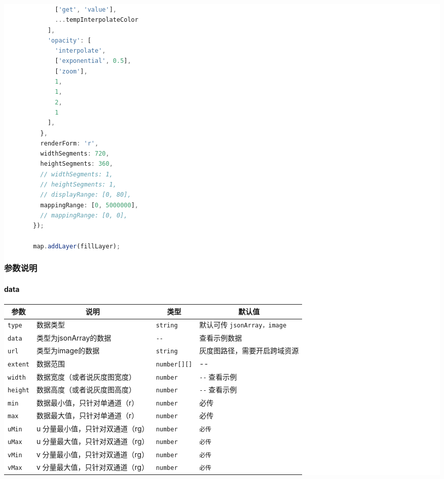```js
              ['get', 'value'],
              ...tempInterpolateColor
            ],
            'opacity': [
              'interpolate',
              ['exponential', 0.5],
              ['zoom'],
              1,
              1,
              2,
              1
            ],
          },
          renderForm: 'r',
          widthSegments: 720,
          heightSegments: 360,
          // widthSegments: 1,
          // heightSegments: 1,
          // displayRange: [0, 80],
          mappingRange: [0, 5000000],
          // mappingRange: [0, 0],
        });

        map.addLayer(fillLayer);
```

### 参数说明

#### data

| 参数 | 说明 | 类型 | 默认值 |
|---------|---------|-----|------|
| `type` | 数据类型 | `string` | 默认可传 `jsonArray，image` |
| `data` | 类型为jsonArray的数据 | `--` | 查看示例数据 |
| `url` | 类型为image的数据 | `string` | 灰度图路径，需要开启跨域资源 |
| `extent` | 数据范围 | `number[][]` | -- |
| `width` | 数据宽度（或者说灰度图宽度） | `number` | `--` 查看示例 |
| `height` | 数据高度（或者说灰度图高度） | `number` | `--` 查看示例 |
| `min ` | 数据最小值，只针对单通道（r） | `number` | 必传 |
| `max` | 数据最大值，只针对单通道（r） | `number` | 必传 |
| `uMin` | u 分量最小值，只针对双通道（rg） | `number` | `必传` |
| `uMax` | u 分量最大值，只针对双通道（rg） | `number` | `必传` |
| `vMin` | v 分量最小值，只针对双通道（rg） | `number` | `必传` |
| `vMax` | v 分量最大值，只针对双通道（rg） | `number` | `必传` |
